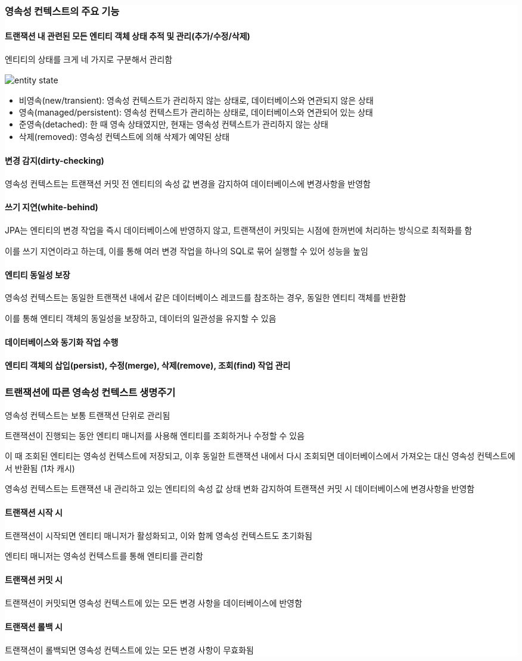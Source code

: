 ### 영속성 컨텍스트의 주요 기능

#### 트랜잭션 내 관련된 모든 엔티티 객체 상태 추적 및 관리(추가/수정/삭제)

엔티티의 상태를 크게 네 가지로 구분해서 관리함

<img src="../txt/images/entity-state.png" alt="entity state">

- 비영속(new/transient): 영속성 컨텍스트가 관리하지 않는 상태로, 데이터베이스와 연관되지 않은 상태
- 영속(managed/persistent): 영속성 컨텍스트가 관리하는 상태로, 데이터베이스와 연관되어 있는 상태
- 준영속(detached): 한 때 영속 상태였지만, 현재는 영속성 컨텍스트가 관리하지 않는 상태
- 삭제(removed): 영속성 컨텍스트에 의해 삭제가 예약된 상태

#### 변경 감지(dirty-checking)

영속성 컨텍스트는 트랜잭션 커밋 전 엔티티의 속성 값 변경을 감지하여 데이터베이스에 변경사항을 반영함 

#### 쓰기 지연(white-behind)

JPA는 엔티티의 변경 작업을 즉시 데이터베이스에 반영하지 않고, 트랜잭션이 커밋되는 시점에 한꺼번에 처리하는 방식으로 최적화를 함

이를 쓰기 지연이라고 하는데, 이를 통해 여러 변경 작업을 하나의 SQL로 묶어 실행할 수 있어 성능을 높임

#### 엔티티 동일성 보장

영속성 컨텍스트는 동일한 트랜잭션 내에서 같은 데이터베이스 레코드를 참조하는 경우, 동일한 엔티티 객체를 반환함

이를 통해 엔티티 객체의 동일성을 보장하고, 데이터의 일관성을 유지할 수 있음

#### 데이터베이스와 동기화 작업 수행

#### 엔티티 객체의 삽입(persist), 수정(merge), 삭제(remove), 조회(find) 작업 관리

### 트랜잭션에 따른 영속성 컨텍스트 생명주기

영속성 컨텍스트는 보통 트랜잭션 단위로 관리됨

트랜잭션이 진행되는 동안 엔티티 매니저를 사용해 엔티티를 조회하거나 수정할 수 있음

이 때 조회된 엔티티는 영속성 컨텍스트에 저장되고, 이후 동일한 트랜잭션 내에서 다시 조회되면 데이터베이스에서 가져오는 대신 영속성 컨텍스트에서 반환됨 (1차 캐시)

영속성 컨텍스트는 트랜잭션 내 관리하고 있는 엔티티의 속성 값 상태 변화 감지하여 트랜잭션 커밋 시 데이터베이스에 변경사항을 반영함

#### 트랜잭션 시작 시

트랜잭션이 시작되면 엔티티 매니저가 활성화되고, 이와 함께 영속성 컨텍스트도 초기화됨

엔티티 매니저는 영속성 컨텍스트를 통해 엔티티를 관리함

#### 트랜잭션 커밋 시

트랜잭션이 커밋되면 영속성 컨텍스트에 있는 모든 변경 사항을 데이터베이스에 반영함

#### 트랜잭션 롤백 시

트랜잭션이 롤백되면 영속성 컨텍스트에 있는 모든 변경 사항이 무효화됨
